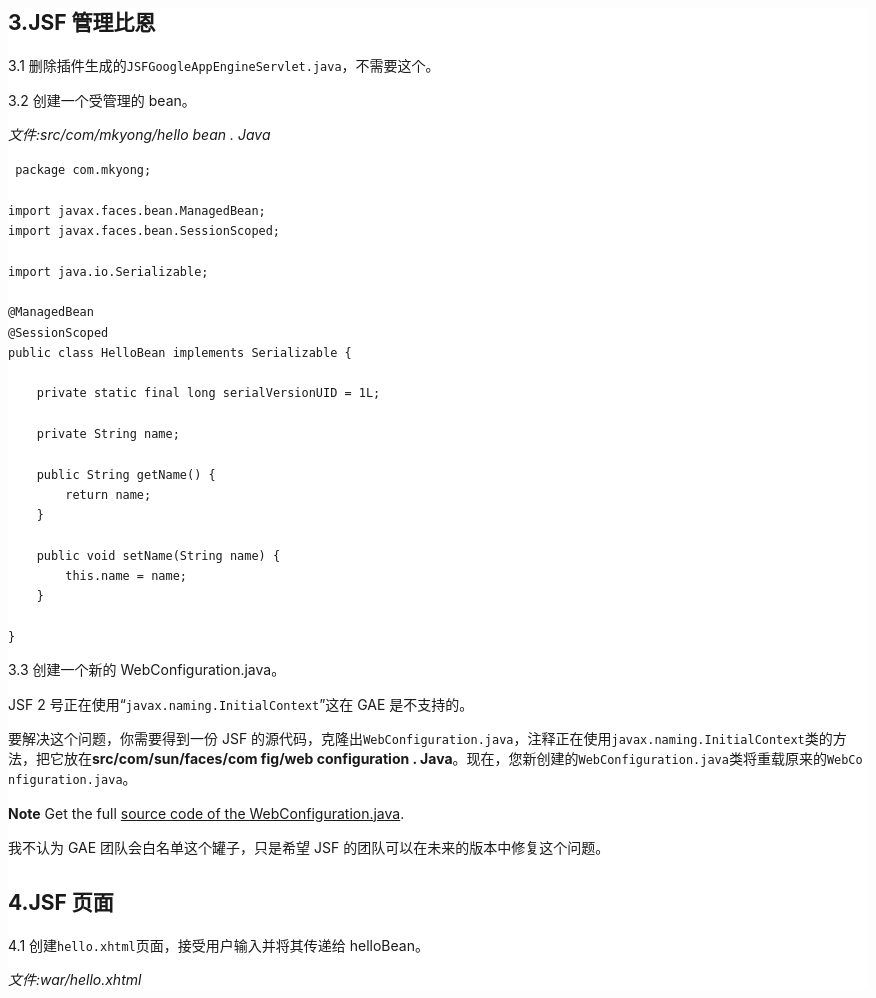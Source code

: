 ## 3.JSF 管理比恩

3.1 删除插件生成的`JSFGoogleAppEngineServlet.java`，不需要这个。

3.2 创建一个受管理的 bean。

*文件:src/com/mkyong/hello bean . Java*

```
 package com.mkyong;

import javax.faces.bean.ManagedBean;
import javax.faces.bean.SessionScoped;

import java.io.Serializable;

@ManagedBean
@SessionScoped
public class HelloBean implements Serializable {

	private static final long serialVersionUID = 1L;

	private String name;

	public String getName() {
		return name;
	}

	public void setName(String name) {
		this.name = name;
	}

} 
```

3.3 创建一个新的 WebConfiguration.java。

JSF 2 号正在使用“`javax.naming.InitialContext`”这在 GAE 是不支持的。

要解决这个问题，你需要得到一份 JSF 的源代码，克隆出`WebConfiguration.java`，注释正在使用`javax.naming.InitialContext`类的方法，把它放在**src/com/sun/faces/com fig/web configuration . Java**。现在，您新创建的`WebConfiguration.java`类将重载原来的`WebConfiguration.java`。

**Note**
Get the full [source code of the WebConfiguration.java](http://web.archive.org/web/20201112020642/http://www.mkyong.com/google-app-engine/gae-jsf-javax-naming-initialcontext-is-a-restricted-class/).

我不认为 GAE 团队会白名单这个罐子，只是希望 JSF 的团队可以在未来的版本中修复这个问题。

## 4.JSF 页面

4.1 创建`hello.xhtml`页面，接受用户输入并将其传递给 helloBean。

*文件:war/hello.xhtml*
